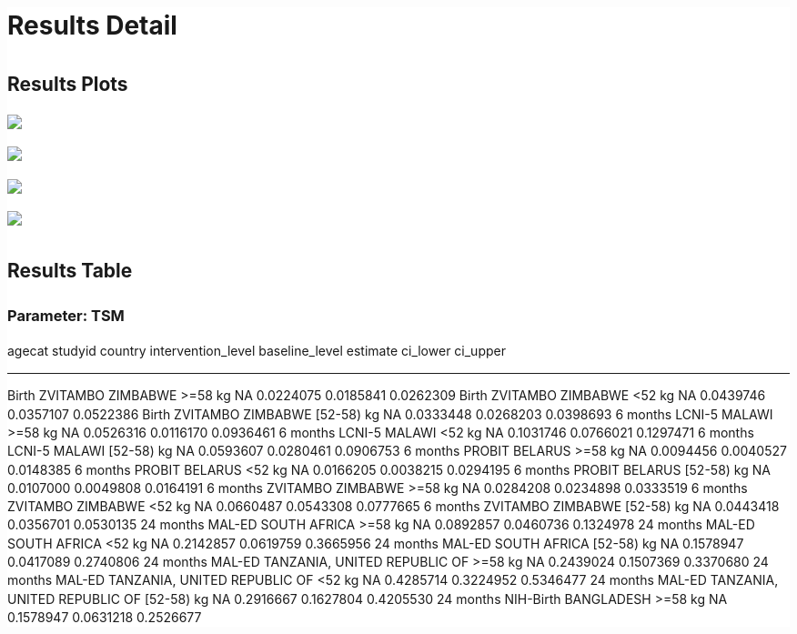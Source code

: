 
# Results Detail

## Results Plots
![](/tmp/b058abff-77be-42e7-8db9-8a15220aa200/013cb164-9602-4d43-8c14-7d8520599ec5/REPORT_files/figure-html/plot_tsm-1.png)

![](/tmp/b058abff-77be-42e7-8db9-8a15220aa200/013cb164-9602-4d43-8c14-7d8520599ec5/REPORT_files/figure-html/plot_rr-1.png)



![](/tmp/b058abff-77be-42e7-8db9-8a15220aa200/013cb164-9602-4d43-8c14-7d8520599ec5/REPORT_files/figure-html/plot_paf-1.png)

![](/tmp/b058abff-77be-42e7-8db9-8a15220aa200/013cb164-9602-4d43-8c14-7d8520599ec5/REPORT_files/figure-html/plot_par-1.png)

## Results Table

### Parameter: TSM


agecat      studyid     country                        intervention_level   baseline_level     estimate     ci_lower    ci_upper
----------  ----------  -----------------------------  -------------------  ---------------  ----------  -----------  ----------
Birth       ZVITAMBO    ZIMBABWE                       >=58 kg              NA                0.0224075    0.0185841   0.0262309
Birth       ZVITAMBO    ZIMBABWE                       <52 kg               NA                0.0439746    0.0357107   0.0522386
Birth       ZVITAMBO    ZIMBABWE                       [52-58) kg           NA                0.0333448    0.0268203   0.0398693
6 months    LCNI-5      MALAWI                         >=58 kg              NA                0.0526316    0.0116170   0.0936461
6 months    LCNI-5      MALAWI                         <52 kg               NA                0.1031746    0.0766021   0.1297471
6 months    LCNI-5      MALAWI                         [52-58) kg           NA                0.0593607    0.0280461   0.0906753
6 months    PROBIT      BELARUS                        >=58 kg              NA                0.0094456    0.0040527   0.0148385
6 months    PROBIT      BELARUS                        <52 kg               NA                0.0166205    0.0038215   0.0294195
6 months    PROBIT      BELARUS                        [52-58) kg           NA                0.0107000    0.0049808   0.0164191
6 months    ZVITAMBO    ZIMBABWE                       >=58 kg              NA                0.0284208    0.0234898   0.0333519
6 months    ZVITAMBO    ZIMBABWE                       <52 kg               NA                0.0660487    0.0543308   0.0777665
6 months    ZVITAMBO    ZIMBABWE                       [52-58) kg           NA                0.0443418    0.0356701   0.0530135
24 months   MAL-ED      SOUTH AFRICA                   >=58 kg              NA                0.0892857    0.0460736   0.1324978
24 months   MAL-ED      SOUTH AFRICA                   <52 kg               NA                0.2142857    0.0619759   0.3665956
24 months   MAL-ED      SOUTH AFRICA                   [52-58) kg           NA                0.1578947    0.0417089   0.2740806
24 months   MAL-ED      TANZANIA, UNITED REPUBLIC OF   >=58 kg              NA                0.2439024    0.1507369   0.3370680
24 months   MAL-ED      TANZANIA, UNITED REPUBLIC OF   <52 kg               NA                0.4285714    0.3224952   0.5346477
24 months   MAL-ED      TANZANIA, UNITED REPUBLIC OF   [52-58) kg           NA                0.2916667    0.1627804   0.4205530
24 months   NIH-Birth   BANGLADESH                     >=58 kg              NA                0.1578947    0.0631218   0.2526677